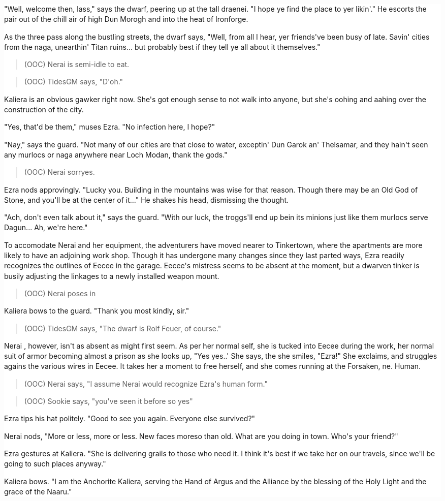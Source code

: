 "Well, welcome then, lass," says the dwarf, peering up at the tall draenei. "I hope ye find the place to yer likin'." He escorts the pair out of the chill air of high Dun Morogh and into the heat of Ironforge.

As the three pass along the bustling streets, the dwarf says, "Well, from all I hear, yer friends've been busy of late. Savin' cities from the naga, unearthin' Titan ruins... but probably best if they tell ye all about it themselves."

> (OOC) Nerai is semi-idle to eat.

> (OOC) TidesGM says, "D'oh."

Kaliera is an obvious gawker right now. She's got enough sense to not walk into anyone, but she's oohing and aahing over the construction of the city.

"Yes, that'd be them," muses Ezra. "No infection here, I hope?"

"Nay," says the guard. "Not many of our cities are that close to water, exceptin' Dun Garok an' Thelsamar, and they hain't seen any murlocs or naga anywhere near Loch Modan, thank the gods."

> (OOC) Nerai sorryes.

Ezra nods approvingly. "Lucky you. Building in the mountains was wise for that reason. Though there may be an Old God of Stone, and you'll be at the center of it..." He shakes his head, dismissing the thought.

"Ach, don't even talk about it," says the guard. "With our luck, the troggs'll end up bein its minions just like them murlocs serve Dagun... Ah, we're here."

To accomodate Nerai and her equipment, the adventurers have moved nearer to Tinkertown, where the apartments are more likely to have an adjoining work shop. Though it has undergone many changes since they last parted ways, Ezra readily recognizes the outlines of Eecee in the garage. Eecee's mistress seems to be absent at the moment, but a dwarven tinker is busily adjusting the linkages to a newly installed weapon mount.

> (OOC) Nerai poses in

Kaliera bows to the guard. "Thank you most kindly, sir."

> (OOC) TidesGM says, "The dwarf is Rolf Feuer, of course."

Nerai , however, isn't as absent as might first seem. As per her normal self, she is tucked into Eecee during the work, her normal suit of armor becoming almost a prison as she looks up, "Yes yes..' She says, the she smiles, "Ezra!" She exclaims, and struggles agains the various wires in Eecee. It takes her a moment to free herself, and she comes running at the Forsaken, ne. Human.

> (OOC) Nerai says, "I assume Nerai would recognize Ezra's human form."

> (OOC) Sookie says, "you've seen it before so yes"

Ezra tips his hat politely. "Good to see you again. Everyone else survived?"

Nerai nods, "More or less, more or less. New faces moreso than old. What are you doing in town. Who's your friend?"

Ezra gestures at Kaliera. "She is delivering grails to those who need it. I think it's best if we take her on our travels, since we'll be going to such places anyway."

Kaliera bows. "I am the Anchorite Kaliera, serving the Hand of Argus and the Alliance by the blessing of the Holy Light and the grace of the Naaru."
